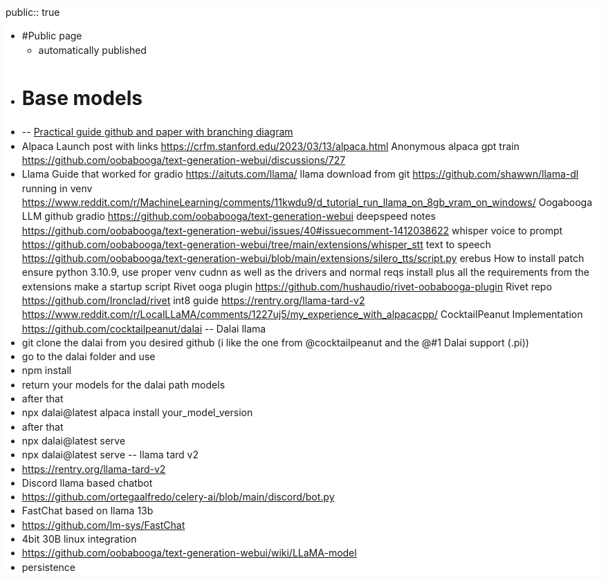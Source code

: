public:: true

- #Public page
	 - automatically published
- # Base models
- -- [Practical guide github and paper with branching diagram](https://github.com/Mooler0410/LLMsPracticalGuide)
- Alpaca
          Launch post with links
           <https://crfm.stanford.edu/2023/03/13/alpaca.html>
          Anonymous alpaca gpt train
           <https://github.com/oobabooga/text-generation-webui/discussions/727>
- Llama
          Guide that worked for gradio
           <https://aituts.com/llama/>
          llama download from git
           <https://github.com/shawwn/llama-dl>
              running in venv
               <https://www.reddit.com/r/MachineLearning/comments/11kwdu9/d_tutorial_run_llama_on_8gb_vram_on_windows/>
              Oogabooga LLM github gradio
               <https://github.com/oobabooga/text-generation-webui>
                  deepspeed notes
                   <https://github.com/oobabooga/text-generation-webui/issues/40#issuecomment-1412038622>
                  whisper voice to prompt
                   <https://github.com/oobabooga/text-generation-webui/tree/main/extensions/whisper_stt>
                  text to speech
                   <https://github.com/oobabooga/text-generation-webui/blob/main/extensions/silero_tts/script.py>
                  erebus
                  How to install
                      patch
                      ensure python 3.10.9, use proper venv
                      cudnn as well as the drivers and normal reqs
                      install plus all the requirements from the extensions
                      make a startup script
                  Rivet ooga plugin
                   <https://github.com/hushaudio/rivet-oobabooga-plugin>
                      Rivet repo
                       <https://github.com/Ironclad/rivet>
              int8 guide
               <https://rentry.org/llama-tard-v2>
              https://www.reddit.com/r/LocalLLaMA/comments/1227uj5/my_experience_with_alpacacpp/
              CocktailPeanut Implementation
               <https://github.com/cocktailpeanut/dalai>
  -- Dalai llama
- git clone the dalai from you desired github (i like the one from @cocktailpeanut  and the @#1 Dalai support (.pi))
- go to the dalai folder and use
- npm install
- return your models for the dalai path models
- after that
- npx dalai@latest alpaca install your_model_version
- after that
- npx dalai@latest serve
- npx dalai@latest serve
  -- llama tard v2
- <https://rentry.org/llama-tard-v2>
- Discord llama based chatbot
- <https://github.com/ortegaalfredo/celery-ai/blob/main/discord/bot.py>
- FastChat based on llama 13b
- <https://github.com/lm-sys/FastChat>
- 4bit 30B linux integration
- <https://github.com/oobabooga/text-generation-webui/wiki/LLaMA-model>
- persistence